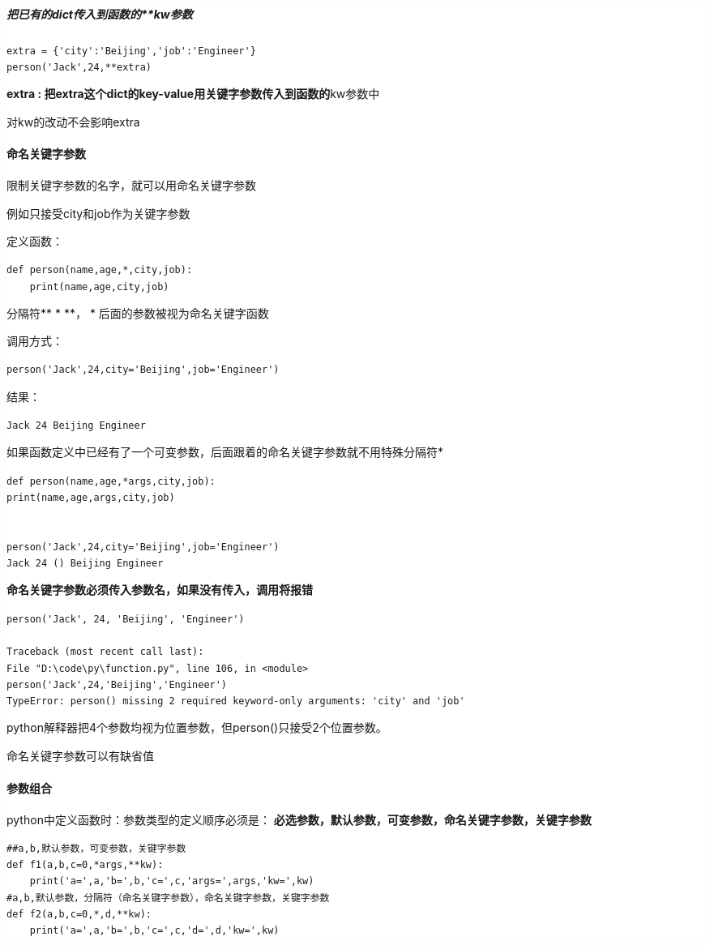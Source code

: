 ##### 把已有的dict传入到函数的**kw参数

    extra = {'city':'Beijing','job':'Engineer'}
    person('Jack',24,**extra)

 **extra : 把extra这个dict的key-value用关键字参数传入到函数的**kw参数中

 对kw的改动不会影响extra

#### 命名关键字参数

限制关键字参数的名字，就可以用命名关键字参数

例如只接受city和job作为关键字参数

定义函数：

    def person(name,age,*,city,job):
        print(name,age,city,job)

分隔符** * **， * 后面的参数被视为命名关键字函数

调用方式：

    person('Jack',24,city='Beijing',job='Engineer')

结果：
    
    Jack 24 Beijing Engineer

如果函数定义中已经有了一个可变参数，后面跟着的命名关键字参数就不用特殊分隔符*

    def person(name,age,*args,city,job):
    print(name,age,args,city,job)


    person('Jack',24,city='Beijing',job='Engineer')
    Jack 24 () Beijing Engineer

**命名关键字参数必须传入参数名，如果没有传入，调用将报错**

    person('Jack', 24, 'Beijing', 'Engineer') 
    
    Traceback (most recent call last):
    File "D:\code\py\function.py", line 106, in <module>
    person('Jack',24,'Beijing','Engineer')
    TypeError: person() missing 2 required keyword-only arguments: 'city' and 'job'

python解释器把4个参数均视为位置参数，但person()只接受2个位置参数。

命名关键字参数可以有缺省值

#### 参数组合

python中定义函数时：参数类型的定义顺序必须是：
**必选参数，默认参数，可变参数，命名关键字参数，关键字参数**

    ##a,b,默认参数，可变参数，关键字参数
    def f1(a,b,c=0,*args,**kw):
        print('a=',a,'b=',b,'c=',c,'args=',args,'kw=',kw)
    #a,b,默认参数，分隔符（命名关键字参数），命名关键字参数，关键字参数
    def f2(a,b,c=0,*,d,**kw):
        print('a=',a,'b=',b,'c=',c,'d=',d,'kw=',kw)
